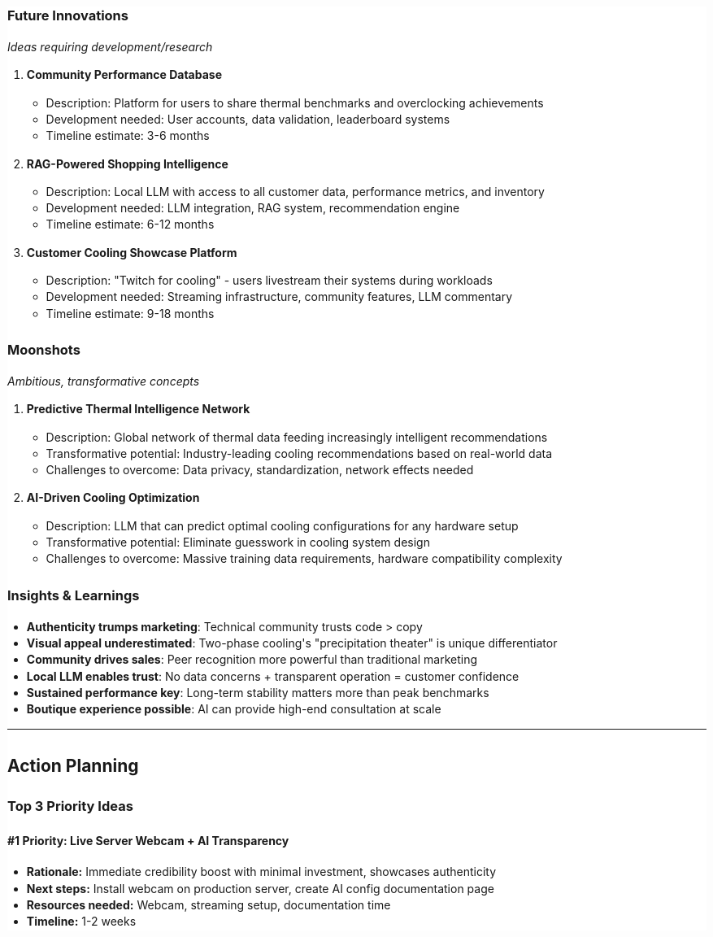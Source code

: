 ### Future Innovations

_Ideas requiring development/research_

1. **Community Performance Database**
   - Description: Platform for users to share thermal benchmarks and overclocking achievements
   - Development needed: User accounts, data validation, leaderboard systems
   - Timeline estimate: 3-6 months

2. **RAG-Powered Shopping Intelligence**
   - Description: Local LLM with access to all customer data, performance metrics, and inventory
   - Development needed: LLM integration, RAG system, recommendation engine
   - Timeline estimate: 6-12 months

3. **Customer Cooling Showcase Platform**
   - Description: "Twitch for cooling" - users livestream their systems during workloads
   - Development needed: Streaming infrastructure, community features, LLM commentary
   - Timeline estimate: 9-18 months

### Moonshots

_Ambitious, transformative concepts_

1. **Predictive Thermal Intelligence Network**
   - Description: Global network of thermal data feeding increasingly intelligent recommendations
   - Transformative potential: Industry-leading cooling recommendations based on real-world data
   - Challenges to overcome: Data privacy, standardization, network effects needed

2. **AI-Driven Cooling Optimization**
   - Description: LLM that can predict optimal cooling configurations for any hardware setup
   - Transformative potential: Eliminate guesswork in cooling system design
   - Challenges to overcome: Massive training data requirements, hardware compatibility complexity

### Insights & Learnings

- **Authenticity trumps marketing**: Technical community trusts code > copy
- **Visual appeal underestimated**: Two-phase cooling's "precipitation theater" is unique differentiator
- **Community drives sales**: Peer recognition more powerful than traditional marketing
- **Local LLM enables trust**: No data concerns + transparent operation = customer confidence
- **Sustained performance key**: Long-term stability matters more than peak benchmarks
- **Boutique experience possible**: AI can provide high-end consultation at scale

---

## Action Planning

### Top 3 Priority Ideas

#### #1 Priority: Live Server Webcam + AI Transparency

- **Rationale:** Immediate credibility boost with minimal investment, showcases authenticity
- **Next steps:** Install webcam on production server, create AI config documentation page
- **Resources needed:** Webcam, streaming setup, documentation time
- **Timeline:** 1-2 weeks
